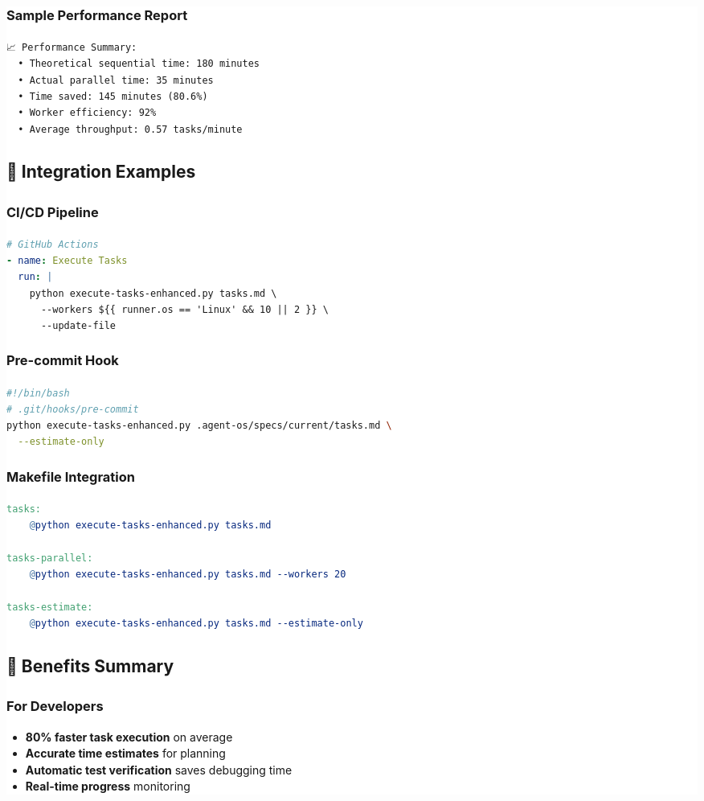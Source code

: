 ### Sample Performance Report
```
📈 Performance Summary:
  • Theoretical sequential time: 180 minutes
  • Actual parallel time: 35 minutes
  • Time saved: 145 minutes (80.6%)
  • Worker efficiency: 92%
  • Average throughput: 0.57 tasks/minute
```

## 🔄 Integration Examples

### CI/CD Pipeline
```yaml
# GitHub Actions
- name: Execute Tasks
  run: |
    python execute-tasks-enhanced.py tasks.md \
      --workers ${{ runner.os == 'Linux' && 10 || 2 }} \
      --update-file
```

### Pre-commit Hook
```bash
#!/bin/bash
# .git/hooks/pre-commit
python execute-tasks-enhanced.py .agent-os/specs/current/tasks.md \
  --estimate-only
```

### Makefile Integration
```makefile
tasks:
	@python execute-tasks-enhanced.py tasks.md

tasks-parallel:
	@python execute-tasks-enhanced.py tasks.md --workers 20

tasks-estimate:
	@python execute-tasks-enhanced.py tasks.md --estimate-only
```

## 🎉 Benefits Summary

### For Developers
- **80% faster task execution** on average
- **Accurate time estimates** for planning
- **Automatic test verification** saves debugging time
- **Real-time progress** monitoring
